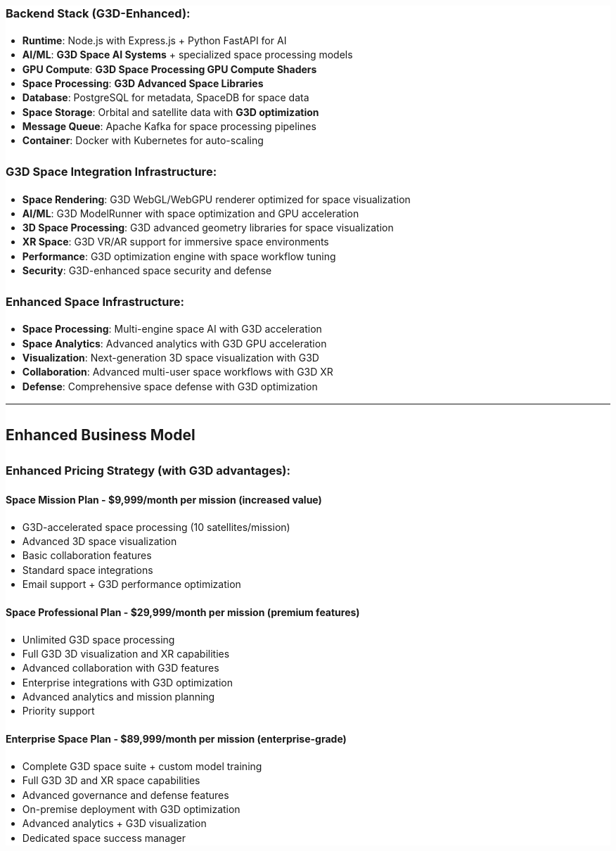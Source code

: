 ### **Backend Stack** (G3D-Enhanced):
- **Runtime**: Node.js with Express.js + Python FastAPI for AI
- **AI/ML**: **G3D Space AI Systems** + specialized space processing models
- **GPU Compute**: **G3D Space Processing GPU Compute Shaders**
- **Space Processing**: **G3D Advanced Space Libraries**
- **Database**: PostgreSQL for metadata, SpaceDB for space data
- **Space Storage**: Orbital and satellite data with **G3D optimization**
- **Message Queue**: Apache Kafka for space processing pipelines
- **Container**: Docker with Kubernetes for auto-scaling

### **G3D Space Integration Infrastructure**:
- **Space Rendering**: G3D WebGL/WebGPU renderer optimized for space visualization
- **AI/ML**: G3D ModelRunner with space optimization and GPU acceleration
- **3D Space Processing**: G3D advanced geometry libraries for space visualization
- **XR Space**: G3D VR/AR support for immersive space environments
- **Performance**: G3D optimization engine with space workflow tuning
- **Security**: G3D-enhanced space security and defense

### **Enhanced Space Infrastructure**:
- **Space Processing**: Multi-engine space AI with G3D acceleration
- **Space Analytics**: Advanced analytics with G3D GPU acceleration
- **Visualization**: Next-generation 3D space visualization with G3D
- **Collaboration**: Advanced multi-user space workflows with G3D XR
- **Defense**: Comprehensive space defense with G3D optimization

---

## Enhanced Business Model

### **Enhanced Pricing Strategy** (with G3D advantages):

#### **Space Mission Plan - $9,999/month per mission** (increased value)
- G3D-accelerated space processing (10 satellites/mission)
- Advanced 3D space visualization
- Basic collaboration features
- Standard space integrations
- Email support + G3D performance optimization

#### **Space Professional Plan - $29,999/month per mission** (premium features)
- Unlimited G3D space processing
- Full G3D 3D visualization and XR capabilities
- Advanced collaboration with G3D features
- Enterprise integrations with G3D optimization
- Advanced analytics and mission planning
- Priority support

#### **Enterprise Space Plan - $89,999/month per mission** (enterprise-grade)
- Complete G3D space suite + custom model training
- Full G3D 3D and XR space capabilities
- Advanced governance and defense features
- On-premise deployment with G3D optimization
- Advanced analytics + G3D visualization
- Dedicated space success manager
